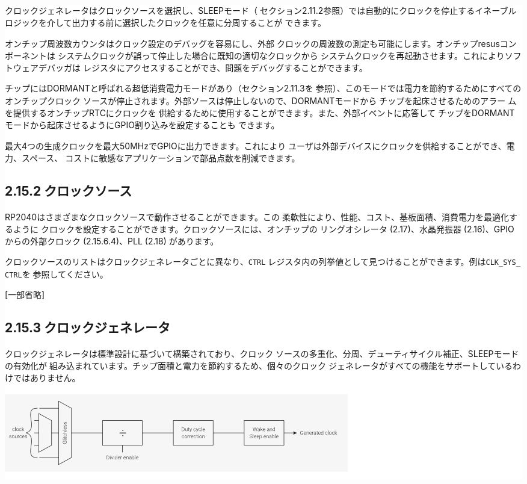 クロックジェネレータはクロックソースを選択し、SLEEPモード（
セクション2.11.2参照）では自動的にクロックを停止するイネーブル
ロジックを介して出力する前に選択したクロックを任意に分周することが
できます。

オンチップ周波数カウンタはクロック設定のデバッグを容易にし、外部
クロックの周波数の測定も可能にします。オンチップresusコンポーネントは
システムクロックが誤って停止した場合に既知の適切なクロックから
システムクロックを再起動させます。これによりソフトウェアデバッガは
レジスタにアクセスすることができ、問題をデバッグすることができます。

チップにはDORMANTと呼ばれる超低消費電力モードがあり（セクション2.11.3を
参照）、このモードでは電力を節約するためにすべてのオンチップクロック
ソースが停止されます。外部ソースは停止しないので、DORMANTモードから
チップを起床させるためのアラー ムを提供するオンチップRTCにクロックを
供給するために使用することができます。また、外部イベントに応答して
チップをDORMANTモードから起床させるようにGPIO割り込みを設定することも
できます。

最大4つの生成クロックを最大50MHzでGPIOに出力できます。これにより
ユーザは外部デバイスにクロックを供給することができ、電力、スペース、
コストに敏感なアプリケーションで部品点数を削減できます。

## 2.15.2 クロックソース

RP2040はさまざまなクロックソースで動作させることができます。この
柔軟性により、性能、コスト、基板面積、消費電力を最適化するように
クロックを設定することができます。クロックソースには、オンチップの
リングオシレータ (2.17)、水晶発振器 (2.16)、GPIOからの外部クロック
(2.15.6.4)、PLL (2.18) があります。

クロックソースのリストはクロックジェネレータごとに異なり、`CTRL`
レジスタ内の列挙値として見つけることができます。例は`CLK_SYS_CTRL`を
参照してください。

[一部省略]

## 2.15.3 クロックジェネレータ


クロックジェネレータは標準設計に基づいて構築されており、クロック
ソースの多重化、分周、デューティサイクル補正、SLEEPモードの有効化が
組み込まれています。チップ面積と電力を節約するため、個々のクロック
ジェネレータがすべての機能をサポートしているわけではありません。

![fig_10 汎用クロックジェネレータ](../figs/fig_10.png)
